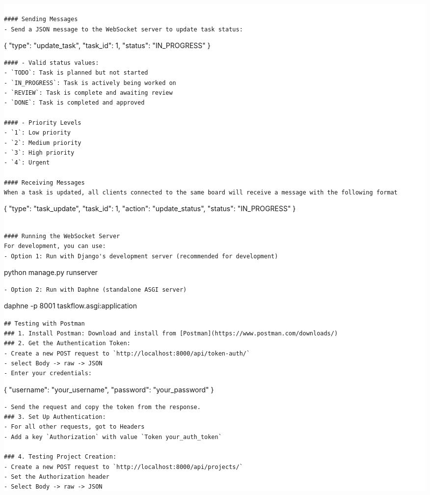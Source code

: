 ```

#### Sending Messages
- Send a JSON message to the WebSocket server to update task status:
```
{
  "type": "update_task",
  "task_id": 1,
  "status": "IN_PROGRESS"
}
```
#### - Valid status values:
- `TODO`: Task is planned but not started
- `IN_PROGRESS`: Task is actively being worked on
- `REVIEW`: Task is complete and awaiting review
- `DONE`: Task is completed and approved

#### - Priority Levels
- `1`: Low priority
- `2`: Medium priority
- `3`: High priority
- `4`: Urgent

#### Receiving Messages
When a task is updated, all clients connected to the same board will receive a message with the following format
```
{
  "type": "task_update",
  "task_id": 1,
  "action": "update_status",
  "status": "IN_PROGRESS"
}
```

#### Running the WebSocket Server
For development, you can use:
- Option 1: Run with Django's development server (recommended for development)
```
python manage.py runserver
``` 
- Option 2: Run with Daphne (standalone ASGI server)
```
daphne -p 8001 taskflow.asgi:application
```
## Testing with Postman
### 1. Install Postman: Download and install from [Postman](https://www.postman.com/downloads/)
### 2. Get the Authentication Token:
- Create a new POST request to `http://localhost:8000/api/token-auth/`
- select Body -> raw -> JSON
- Enter your credentials:
```
{
  "username": "your_username",
  "password": "your_password"
}
```
- Send the request and copy the token from the response.
### 3. Set Up Authentication:
- For all other requests, got to Headers
- Add a key `Authorization` with value `Token your_auth_token`

### 4. Testing Project Creation:
- Create a new POST request to `http://localhost:8000/api/projects/`
- Set the Authorization header
- Select Body -> raw -> JSON
```